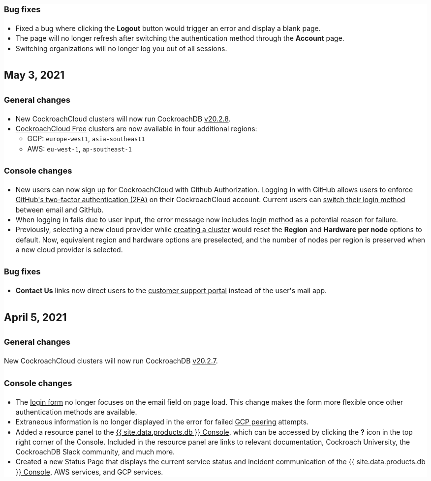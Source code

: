 <h3>Bug fixes</h3>

- Fixed a bug where clicking the **Logout** button would trigger an error and display a blank page.
- The page will no longer refresh after switching the authentication method through the **Account** page.
- Switching organizations will no longer log you out of all sessions.

## May 3, 2021

<h3>General changes</h3>

- New CockroachCloud clusters will now run CockroachDB [v20.2.8](v20.2.html#v20-2-8).
- [CockroachCloud Free](../cockroachcloud/quickstart.html) clusters are now available in four additional regions:
    - GCP: `europe-west1`, `asia-southeast1`
    - AWS: `eu-west-1`, `ap-southeast-1`

<h3>Console changes</h3>

- New users can now [sign up](../cockroachcloud/create-an-account.html) for CockroachCloud with Github Authorization. Logging in with GitHub allows users to enforce [GitHub's two-factor authentication (2FA)](https://docs.github.com/en/github/authenticating-to-github/securing-your-account-with-two-factor-authentication-2fa) on their CockroachCloud account. Current users can [switch their login method](../cockroachcloud/create-an-account.html#change-your-login-method) between email and GitHub.
- When logging in fails due to user input, the error message now includes [login method](../cockroachcloud/create-an-account.html#change-your-login-method) as a potential reason for failure.
- Previously, selecting a new cloud provider while [creating a cluster](../cockroachcloud/create-a-serverless-cluster.html) would reset the **Region** and **Hardware per node** options to default. Now, equivalent region and hardware options are preselected, and the number of nodes per region is preserved when a new cloud provider is selected.

<h3>Bug fixes</h3>

- **Contact Us** links now direct users to the [customer support portal](https://support.cockroachlabs.com/) instead of the user's mail app.

## April 5, 2021

<h3>General changes</h3>

New CockroachCloud clusters will now run CockroachDB [v20.2.7](v20.2.html#v20-2-7).

<h3>Console changes</h3>

- The [login form](https://cockroachlabs.cloud/login) no longer focuses on the email field on page load. This change makes the form more flexible once other authentication methods are available.
- Extraneous information is no longer displayed in the error for failed [GCP peering](../cockroachcloud/network-authorization.html#vpc-peering) attempts.
- Added a resource panel to the [{{ site.data.products.db }} Console](https://cockroachlabs.cloud), which can be accessed by clicking the **?** icon in the top right corner of the Console. Included in the resource panel are links to relevant documentation, Cockroach University, the CockroachDB Slack community, and much more.
- Created a new [Status Page](https://status.cockroachlabs.cloud) that displays the current service status and incident communication of the [{{ site.data.products.db }} Console](https://cockroachlabs.cloud), AWS services, and GCP services.
